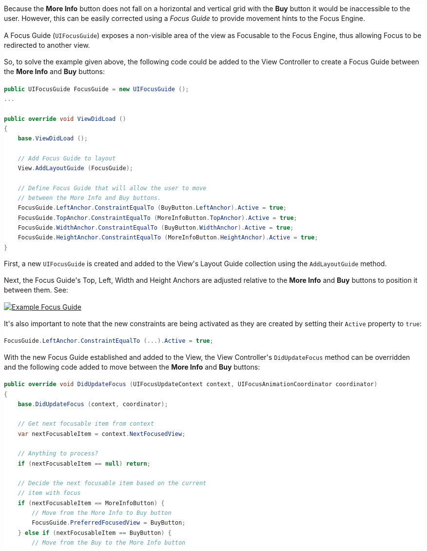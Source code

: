 Because the **More Info** button does not fall on a horizontal and vertical grid with the **Buy** button it would be inaccessible to the user. However, this can be easily corrected using a _Focus Guide_ to provide movement hints to the Focus Engine.

A Focus Guide (`UIFocusGuide`) exposes a non-visible area of the view as Focusable to the Focus Engine, thus allowing Focus to be redirected to another view.

So, to solve the example given above, the following code could be added to the View Controller to create a Focus Guide between the **More Info** and **Buy** buttons:

```csharp
public UIFocusGuide FocusGuide = new UIFocusGuide ();
...

public override void ViewDidLoad ()
{
    base.ViewDidLoad ();

    // Add Focus Guide to layout
    View.AddLayoutGuide (FocusGuide);

    // Define Focus Guide that will allow the user to move
    // between the More Info and Buy buttons.
    FocusGuide.LeftAnchor.ConstraintEqualTo (BuyButton.LeftAnchor).Active = true;
    FocusGuide.TopAnchor.ConstraintEqualTo (MoreInfoButton.TopAnchor).Active = true;
    FocusGuide.WidthAnchor.ConstraintEqualTo (BuyButton.WidthAnchor).Active = true;
    FocusGuide.HeightAnchor.ConstraintEqualTo (MoreInfoButton.HeightAnchor).Active = true;
}
```

First, a new `UIFocusGuide` is created and added to the View's Layout Guide collection using the `AddLayoutGuide` method.

Next, the Focus Guide's Top, Left, Width and Height Anchors are adjusted relative to the **More Info** and **Buy** buttons to position it between them. See:

[![Example Focus Guide](navigation-focus-images/guide02.png)](navigation-focus-images/guide02.png#lightbox)

It's also important to note that the new constraints are being activated as they are created by setting their `Active` property to `true`:

```csharp
FocusGuide.LeftAnchor.ConstraintEqualTo (...).Active = true;
```

With the new Focus Guide established and added to the View, the View Controller's `DidUpdateFocus` method can be overridden and the following code added to move between the **More Info** and **Buy** buttons:

```csharp
public override void DidUpdateFocus (UIFocusUpdateContext context, UIFocusAnimationCoordinator coordinator)
{
    base.DidUpdateFocus (context, coordinator);

    // Get next focusable item from context
    var nextFocusableItem = context.NextFocusedView;

    // Anything to process?
    if (nextFocusableItem == null) return;

    // Decide the next focusable item based on the current
    // item with focus
    if (nextFocusableItem == MoreInfoButton) {
        // Move from the More Info to Buy button
        FocusGuide.PreferredFocusedView = BuyButton;
    } else if (nextFocusableItem == BuyButton) {
        // Move from the Buy to the More Info button
```